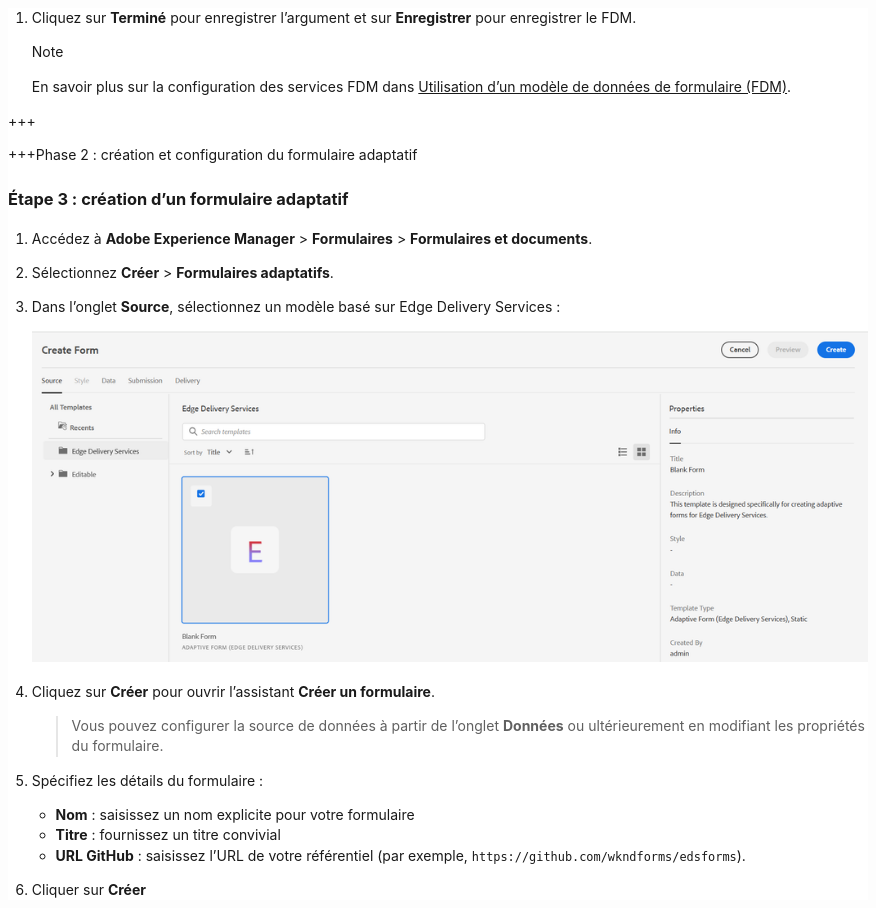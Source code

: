 1. Cliquez sur **Terminé** pour enregistrer l’argument et sur **Enregistrer** pour enregistrer le FDM.

   >[!NOTE]
   >
   > En savoir plus sur la configuration des services FDM dans [Utilisation d’un modèle de données de formulaire (FDM)](/help/forms/work-with-form-data-model.md).

+++

+++Phase 2 : création et configuration du formulaire adaptatif

### Étape 3 : création d’un formulaire adaptatif

1. Accédez à **Adobe Experience Manager** > **Formulaires** > **Formulaires et documents**.
1. Sélectionnez **Créer** > **Formulaires adaptatifs**.
1. Dans l’onglet **Source**, sélectionnez un modèle basé sur Edge Delivery Services :

   ![Modèle Edge Delivery Services](/help/edge/assets/create-eds-forms.png)

1. Cliquez sur **Créer** pour ouvrir l’assistant **Créer un formulaire**.

   >
   >
   > Vous pouvez configurer la source de données à partir de l’onglet **Données** ou ultérieurement en modifiant les propriétés du formulaire.

1. Spécifiez les détails du formulaire :

   - **Nom** : saisissez un nom explicite pour votre formulaire
   - **Titre** : fournissez un titre convivial
   - **URL GitHub** : saisissez l’URL de votre référentiel (par exemple, `https://github.com/wkndforms/edsforms`).

1. Cliquer sur **Créer**
